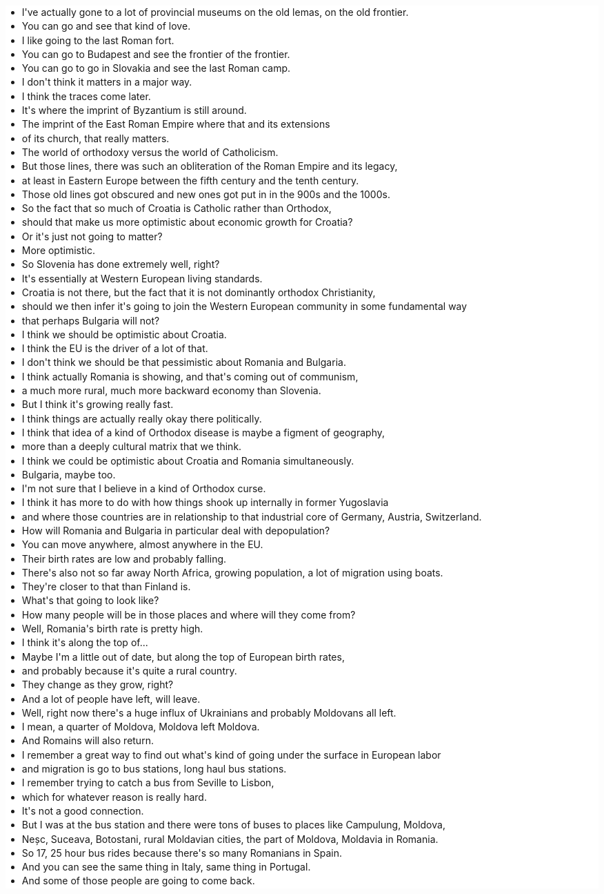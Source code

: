 *  I've actually gone to a lot of provincial museums on the old lemas, on the old frontier.
*  You can go and see that kind of love.
*  I like going to the last Roman fort.
*  You can go to Budapest and see the frontier of the frontier.
*  You can go to go in Slovakia and see the last Roman camp.
*  I don't think it matters in a major way.
*  I think the traces come later.
*  It's where the imprint of Byzantium is still around.
*  The imprint of the East Roman Empire where that and its extensions
*  of its church, that really matters.
*  The world of orthodoxy versus the world of Catholicism.
*  But those lines, there was such an obliteration of the Roman Empire and its legacy,
*  at least in Eastern Europe between the fifth century and the tenth century.
*  Those old lines got obscured and new ones got put in in the 900s and the 1000s.
*  So the fact that so much of Croatia is Catholic rather than Orthodox,
*  should that make us more optimistic about economic growth for Croatia?
*  Or it's just not going to matter?
*  More optimistic.
*  So Slovenia has done extremely well, right?
*  It's essentially at Western European living standards.
*  Croatia is not there, but the fact that it is not dominantly orthodox Christianity,
*  should we then infer it's going to join the Western European community in some fundamental way
*  that perhaps Bulgaria will not?
*  I think we should be optimistic about Croatia.
*  I think the EU is the driver of a lot of that.
*  I don't think we should be that pessimistic about Romania and Bulgaria.
*  I think actually Romania is showing, and that's coming out of communism,
*  a much more rural, much more backward economy than Slovenia.
*  But I think it's growing really fast.
*  I think things are actually really okay there politically.
*  I think that idea of a kind of Orthodox disease is maybe a figment of geography,
*  more than a deeply cultural matrix that we think.
*  I think we could be optimistic about Croatia and Romania simultaneously.
*  Bulgaria, maybe too.
*  I'm not sure that I believe in a kind of Orthodox curse.
*  I think it has more to do with how things shook up internally in former Yugoslavia
*  and where those countries are in relationship to that industrial core of Germany, Austria, Switzerland.
*  How will Romania and Bulgaria in particular deal with depopulation?
*  You can move anywhere, almost anywhere in the EU.
*  Their birth rates are low and probably falling.
*  There's also not so far away North Africa, growing population, a lot of migration using boats.
*  They're closer to that than Finland is.
*  What's that going to look like?
*  How many people will be in those places and where will they come from?
*  Well, Romania's birth rate is pretty high.
*  I think it's along the top of...
*  Maybe I'm a little out of date, but along the top of European birth rates,
*  and probably because it's quite a rural country.
*  They change as they grow, right?
*  And a lot of people have left, will leave.
*  Well, right now there's a huge influx of Ukrainians and probably Moldovans all left.
*  I mean, a quarter of Moldova, Moldova left Moldova.
*  And Romains will also return.
*  I remember a great way to find out what's kind of going under the surface in European labor
*  and migration is go to bus stations, long haul bus stations.
*  I remember trying to catch a bus from Seville to Lisbon,
*  which for whatever reason is really hard.
*  It's not a good connection.
*  But I was at the bus station and there were tons of buses to places like Campulung, Moldova,
*  Neșc, Suceava, Botostani, rural Moldavian cities, the part of Moldova, Moldavia in Romania.
*  So 17, 25 hour bus rides because there's so many Romanians in Spain.
*  And you can see the same thing in Italy, same thing in Portugal.
*  And some of those people are going to come back.